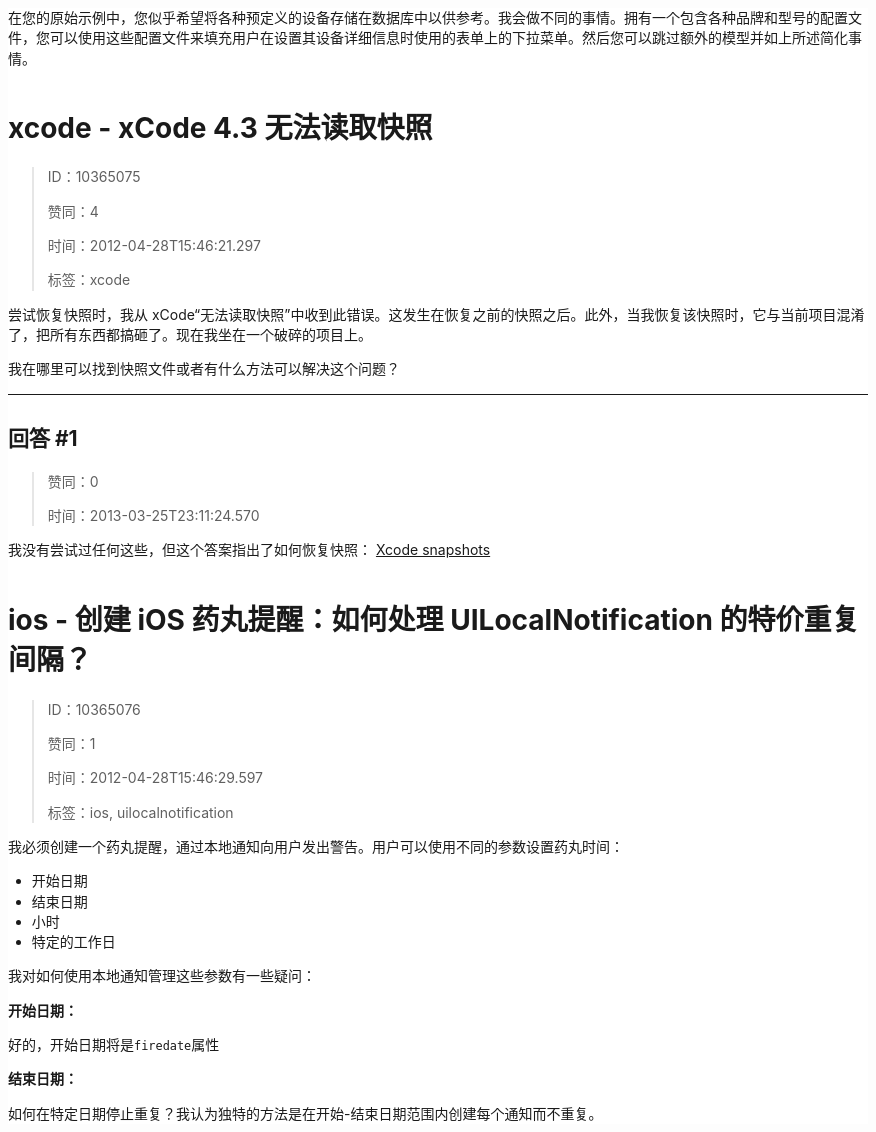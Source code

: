 在您的原始示例中，您似乎希望将各种预定义的设备存储在数据库中以供参考。我会做不同的事情。拥有一个包含各种品牌和型号的配置文件，您可以使用这些配置文件来填充用户在设置其设备详细信息时使用的表单上的下拉菜单。然后您可以跳过额外的模型并如上所述简化事情。

# xcode - xCode 4.3 无法读取快照

> ID：10365075
> 
> 赞同：4
> 
> 时间：2012-04-28T15:46:21.297
> 
> 标签：xcode

尝试恢复快照时，我从 xCode“无法读取快照”中收到此错误。这发生在恢复之前的快照之后。此外，当我恢复该快照时，它与当前项目混淆了，把所有东西都搞砸了。现在我坐在一个破碎的项目上。

我在哪里可以找到快照文件或者有什么方法可以解决这个问题？

* * *

## 回答 #1

> 赞同：0
> 
> 时间：2013-03-25T23:11:24.570

我没有尝试过任何这些，但这个答案指出了如何恢复快照： [Xcode snapshots](https://stackoverflow.com/questions/2359097/xcode-snapshots)

# ios - 创建 iOS 药丸提醒：如何处理 UILocalNotification 的特价重复间隔？

> ID：10365076
> 
> 赞同：1
> 
> 时间：2012-04-28T15:46:29.597
> 
> 标签：ios, uilocalnotification

我必须创建一个药丸提醒，通过本地通知向用户发出警告。用户可以使用不同的参数设置药丸时间：

*   开始日期
*   结束日期
*   小时
*   特定的工作日

我对如何使用本地通知管理这些参数有一些疑问：

**开始日期：**

好的，开始日期将是`firedate`属性

**结束日期：**

如何在特定日期停止重复？我认为独特的方法是在开始-结束日期范围内创建每个通知而不重复。
